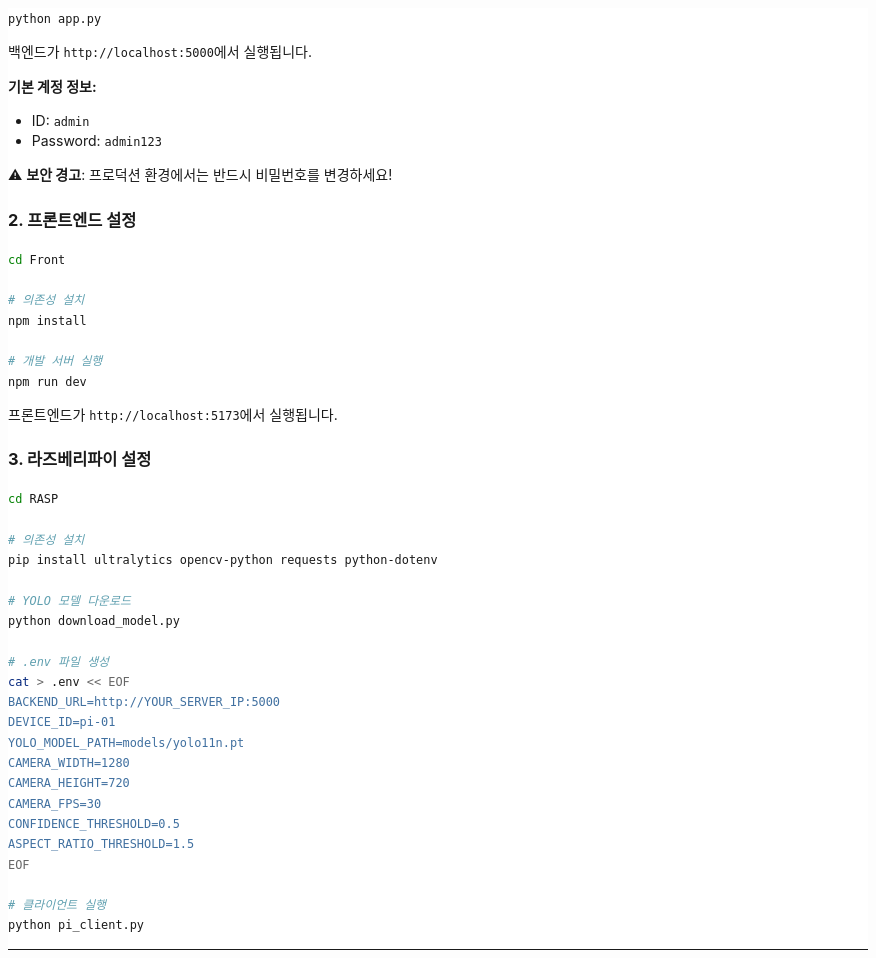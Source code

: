 ```bash
python app.py
```

백엔드가 `http://localhost:5000`에서 실행됩니다.

**기본 계정 정보:**
- ID: `admin`
- Password: `admin123`

⚠️ **보안 경고**: 프로덕션 환경에서는 반드시 비밀번호를 변경하세요!

### 2. 프론트엔드 설정

```bash
cd Front

# 의존성 설치
npm install

# 개발 서버 실행
npm run dev
```

프론트엔드가 `http://localhost:5173`에서 실행됩니다.

### 3. 라즈베리파이 설정

```bash
cd RASP

# 의존성 설치
pip install ultralytics opencv-python requests python-dotenv

# YOLO 모델 다운로드
python download_model.py

# .env 파일 생성
cat > .env << EOF
BACKEND_URL=http://YOUR_SERVER_IP:5000
DEVICE_ID=pi-01
YOLO_MODEL_PATH=models/yolo11n.pt
CAMERA_WIDTH=1280
CAMERA_HEIGHT=720
CAMERA_FPS=30
CONFIDENCE_THRESHOLD=0.5
ASPECT_RATIO_THRESHOLD=1.5
EOF

# 클라이언트 실행
python pi_client.py
```

---
